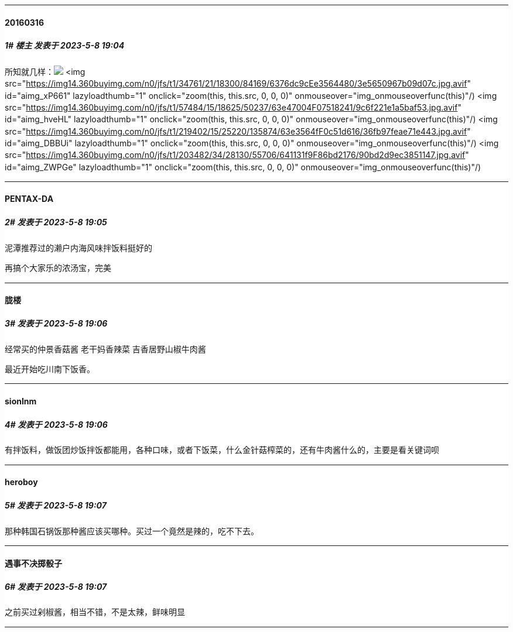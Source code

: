 
*****

####  20160316  
##### 1#       楼主       发表于 2023-5-8 19:04

所知就几样：<img src="https://static.saraba1st.com/image/smiley/face2017/136.png" referrerpolicy="no-referrer">
<img src="https://img14.360buyimg.com/n0/jfs/t1/34761/21/18300/84169/6376dc9cEe3564480/3e5650967b09d07c.jpg.avif" id="aimg_xP661" lazyloadthumb="1" onclick="zoom(this, this.src, 0, 0, 0)" onmouseover="img_onmouseoverfunc(this)"/)
<img src="https://img14.360buyimg.com/n0/jfs/t1/57484/15/18625/50237/63e47004F07518241/9c6f221e1a5baf53.jpg.avif" id="aimg_hveHL" lazyloadthumb="1" onclick="zoom(this, this.src, 0, 0, 0)" onmouseover="img_onmouseoverfunc(this)"/)
<img src="https://img14.360buyimg.com/n0/jfs/t1/219402/15/25220/135874/63e3564fF0c51d616/36fb97feae71e443.jpg.avif" id="aimg_DBBUi" lazyloadthumb="1" onclick="zoom(this, this.src, 0, 0, 0)" onmouseover="img_onmouseoverfunc(this)"/)
<img src="https://img14.360buyimg.com/n0/jfs/t1/203482/34/28130/55706/641131f9F86bd2176/90bd2d9ec3851147.jpg.avif" id="aimg_ZWPGe" lazyloadthumb="1" onclick="zoom(this, this.src, 0, 0, 0)" onmouseover="img_onmouseoverfunc(this)"/)

*****

####  PENTAX-DA  
##### 2#       发表于 2023-5-8 19:05

泥潭推荐过的濑户内海风味拌饭料挺好的

再搞个大家乐的浓汤宝，完美

*****

####  胧楼  
##### 3#       发表于 2023-5-8 19:06

经常买的仲景香菇酱 老干妈香辣菜 吉香居野山椒牛肉酱 

最近开始吃川南下饭香。

*****

####  sionlnm  
##### 4#       发表于 2023-5-8 19:06

有拌饭料，做饭团炒饭拌饭都能用，各种口味，或者下饭菜，什么金针菇榨菜的，还有牛肉酱什么的，主要是看关键词呗

*****

####  heroboy  
##### 5#       发表于 2023-5-8 19:07

那种韩国石锅饭那种酱应该买哪种。买过一个竟然是辣的，吃不下去。

*****

####  遇事不决掷骰子  
##### 6#       发表于 2023-5-8 19:07

之前买过剁椒酱，相当不错，不是太辣，鲜味明显

*****

